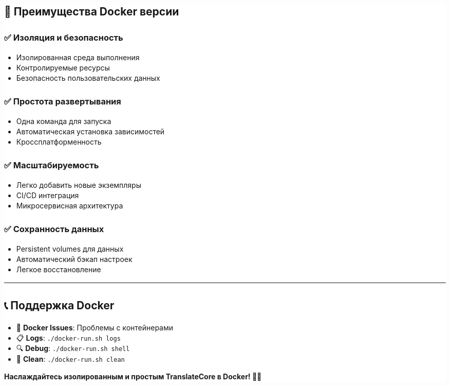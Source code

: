 ## 🌟 **Преимущества Docker версии**

### ✅ **Изоляция и безопасность**
- Изолированная среда выполнения
- Контролируемые ресурсы
- Безопасность пользовательских данных

### ✅ **Простота развертывания**
- Одна команда для запуска
- Автоматическая установка зависимостей
- Кроссплатформенность

### ✅ **Масштабируемость**
- Легко добавить новые экземпляры
- CI/CD интеграция
- Микросервисная архитектура

### ✅ **Сохранность данных**
- Persistent volumes для данных
- Автоматический бэкап настроек
- Легкое восстановление

---

## 📞 **Поддержка Docker**

- 🐳 **Docker Issues**: Проблемы с контейнерами
- 📋 **Logs**: `./docker-run.sh logs` 
- 🔍 **Debug**: `./docker-run.sh shell`
- 🧹 **Clean**: `./docker-run.sh clean`

**Наслаждайтесь изолированным и простым TranslateCore в Docker! 🐳✨**
